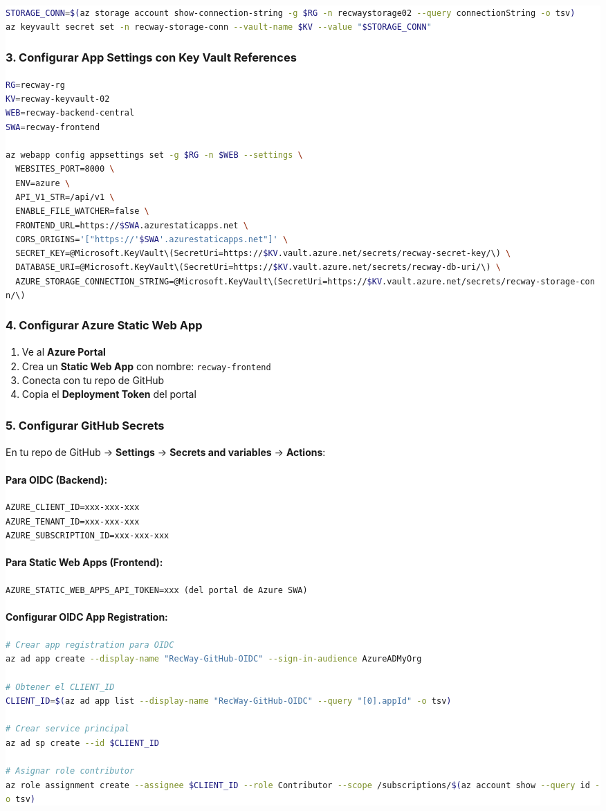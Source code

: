 ```bash
STORAGE_CONN=$(az storage account show-connection-string -g $RG -n recwaystorage02 --query connectionString -o tsv)
az keyvault secret set -n recway-storage-conn --vault-name $KV --value "$STORAGE_CONN"
```

### 3. Configurar App Settings con Key Vault References

```bash
RG=recway-rg
KV=recway-keyvault-02
WEB=recway-backend-central
SWA=recway-frontend

az webapp config appsettings set -g $RG -n $WEB --settings \
  WEBSITES_PORT=8000 \
  ENV=azure \
  API_V1_STR=/api/v1 \
  ENABLE_FILE_WATCHER=false \
  FRONTEND_URL=https://$SWA.azurestaticapps.net \
  CORS_ORIGINS='["https://'$SWA'.azurestaticapps.net"]' \
  SECRET_KEY=@Microsoft.KeyVault\(SecretUri=https://$KV.vault.azure.net/secrets/recway-secret-key/\) \
  DATABASE_URI=@Microsoft.KeyVault\(SecretUri=https://$KV.vault.azure.net/secrets/recway-db-uri/\) \
  AZURE_STORAGE_CONNECTION_STRING=@Microsoft.KeyVault\(SecretUri=https://$KV.vault.azure.net/secrets/recway-storage-conn/\)
```

### 4. Configurar Azure Static Web App

1. Ve al **Azure Portal**
2. Crea un **Static Web App** con nombre: `recway-frontend`
3. Conecta con tu repo de GitHub
4. Copia el **Deployment Token** del portal

### 5. Configurar GitHub Secrets

En tu repo de GitHub → **Settings** → **Secrets and variables** → **Actions**:

#### Para OIDC (Backend):
```
AZURE_CLIENT_ID=xxx-xxx-xxx
AZURE_TENANT_ID=xxx-xxx-xxx  
AZURE_SUBSCRIPTION_ID=xxx-xxx-xxx
```

#### Para Static Web Apps (Frontend):
```
AZURE_STATIC_WEB_APPS_API_TOKEN=xxx (del portal de Azure SWA)
```

#### Configurar OIDC App Registration:
```bash
# Crear app registration para OIDC
az ad app create --display-name "RecWay-GitHub-OIDC" --sign-in-audience AzureADMyOrg

# Obtener el CLIENT_ID
CLIENT_ID=$(az ad app list --display-name "RecWay-GitHub-OIDC" --query "[0].appId" -o tsv)

# Crear service principal
az ad sp create --id $CLIENT_ID

# Asignar role contributor
az role assignment create --assignee $CLIENT_ID --role Contributor --scope /subscriptions/$(az account show --query id -o tsv)
```